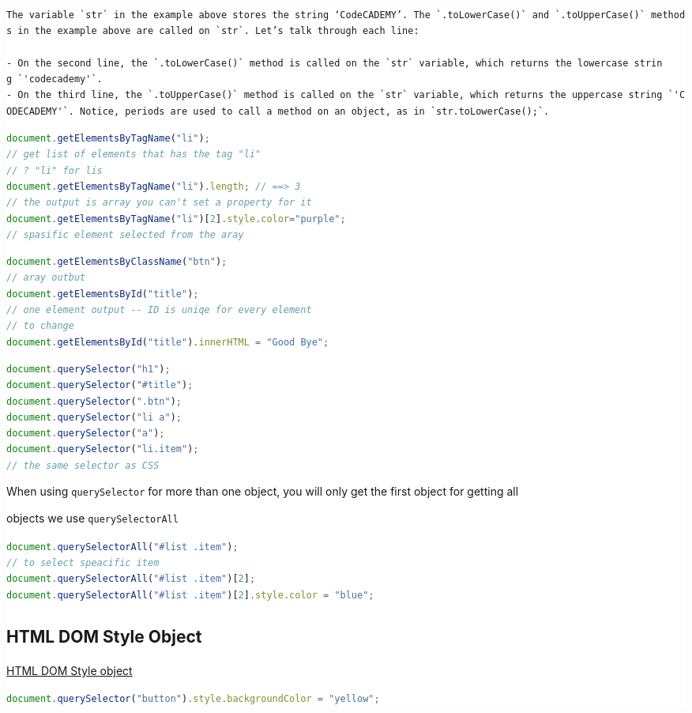     The variable `str` in the example above stores the string ‘CodeCADEMY’. The `.toLowerCase()` and `.toUpperCase()` methods in the example above are called on `str`. Let’s talk through each line:

    - On the second line, the `.toLowerCase()` method is called on the `str` variable, which returns the lowercase string `'codecademy'`.
    - On the third line, the `.toUpperCase()` method is called on the `str` variable, which returns the uppercase string `'CODECADEMY'`. Notice, periods are used to call a method on an object, as in `str.toLowerCase();`.

```jsx
document.getElementsByTagName("li"); 
// get list of elements that has the tag "li" 
// ? "li" for lis
document.getElementsByTagName("li").length; // ==> 3 
// the output is array you can't set a property for it
document.getElementsByTagName("li")[2].style.color="purple";
// spasific element selected from the aray 
```

```jsx
document.getElementsByClassName("btn");
// aray outbut
document.getElementsById("title");
// one element output -- ID is uniqe for every element  
// to change
document.getElementsById("title").innerHTML = "Good Bye";
```

```jsx
document.querySelector("h1");
document.querySelector("#title");
document.querySelector(".btn");
document.querySelector("li a");
document.querySelector("a");
document.querySelector("li.item");
// the same selector as CSS
```

When using `querySelector` for more than one object, you will only get the first object for getting all

objects we use `querySelectorAll`

```jsx
document.querySelectorAll("#list .item");
// to select speacific item 
document.querySelectorAll("#list .item")[2];
document.querySelectorAll("#list .item")[2].style.color = "blue";
```

## HTML DOM Style Object

[HTML DOM Style object](https://www.w3schools.com/jsref/dom_obj_style.asp)

```jsx
document.querySelector("button").style.backgroundColor = "yellow";
```
